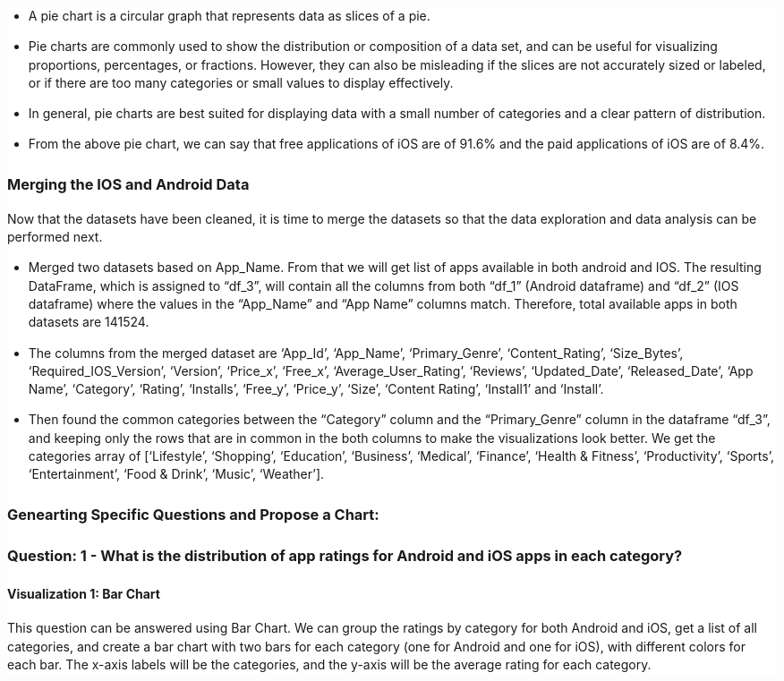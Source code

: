 - A pie chart is a circular graph that represents data as slices of a
  pie.

- Pie charts are commonly used to show the distribution or composition
  of a data set, and can be useful for visualizing proportions,
  percentages, or fractions. However, they can also be misleading if the
  slices are not accurately sized or labeled, or if there are too many
  categories or small values to display effectively.

- In general, pie charts are best suited for displaying data with a
  small number of categories and a clear pattern of distribution.

- From the above pie chart, we can say that free applications of iOS are
  of 91.6% and the paid applications of iOS are of 8.4%.

### Merging the IOS and Android Data

Now that the datasets have been cleaned, it is time to merge the
datasets so that the data exploration and data analysis can be performed
next.

- Merged two datasets based on App_Name. From that we will get list of
  apps available in both android and IOS. The resulting DataFrame, which
  is assigned to “df_3”, will contain all the columns from both “df_1”
  (Android dataframe) and “df_2” (IOS dataframe) where the values in the
  “App_Name” and “App Name” columns match. Therefore, total available
  apps in both datasets are 141524.

- The columns from the merged dataset are ‘App_Id’, ‘App_Name’,
  ‘Primary_Genre’, ‘Content_Rating’, ‘Size_Bytes’,
  ‘Required_IOS_Version’, ‘Version’, ‘Price_x’, ‘Free_x’,
  ‘Average_User_Rating’, ‘Reviews’, ‘Updated_Date’, ‘Released_Date’,
  ‘App Name’, ‘Category’, ‘Rating’, ‘Installs’, ‘Free_y’, ‘Price_y’,
  ‘Size’, ‘Content Rating’, ‘Install1’ and ‘Install’.

- Then found the common categories between the “Category” column and the
  “Primary_Genre” column in the dataframe “df_3”, and keeping only the
  rows that are in common in the both columns to make the visualizations
  look better. We get the categories array of \[‘Lifestyle’, ‘Shopping’,
  ‘Education’, ‘Business’, ‘Medical’, ‘Finance’, ‘Health & Fitness’,
  ‘Productivity’, ‘Sports’, ‘Entertainment’, ‘Food & Drink’, ‘Music’,
  ‘Weather’\].

### Genearting Specific Questions and Propose a Chart:

### Question: 1 - What is the distribution of app ratings for Android and iOS apps in each category?

#### Visualization 1: Bar Chart

This question can be answered using Bar Chart. We can group the ratings
by category for both Android and iOS, get a list of all categories, and
create a bar chart with two bars for each category (one for Android and
one for iOS), with different colors for each bar. The x-axis labels will
be the categories, and the y-axis will be the average rating for each
category.
